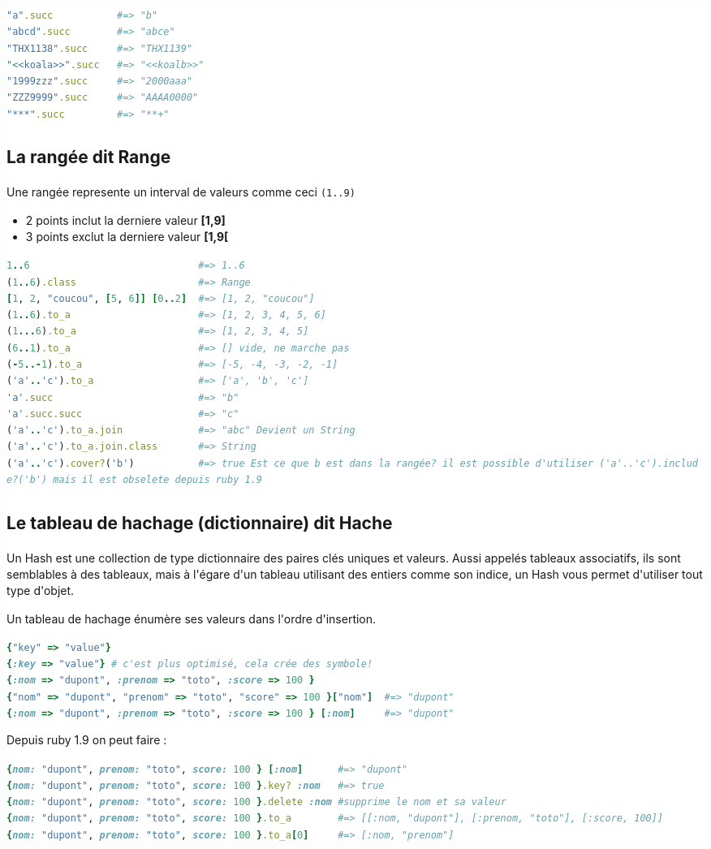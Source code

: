 ```ruby
"a".succ           #=> "b"
"abcd".succ        #=> "abce"
"THX1138".succ     #=> "THX1139"
"<<koala>>".succ   #=> "<<koalb>>"
"1999zzz".succ     #=> "2000aaa"
"ZZZ9999".succ     #=> "AAAA0000"
"***".succ         #=> "**+"
```

## La rangée dit Range

Une rangée represente un interval de valeurs comme ceci `(1..9)`

* 2 points inclut la derniere valeur **[1,9]**
* 3 points exclut la derniere valeur **[1,9[**

```ruby
1..6                             #=> 1..6
(1..6).class                     #=> Range
[1, 2, "coucou", [5, 6]] [0..2]  #=> [1, 2, "coucou"]
(1..6).to_a                      #=> [1, 2, 3, 4, 5, 6]
(1...6).to_a                     #=> [1, 2, 3, 4, 5]
(6..1).to_a                      #=> [] vide, ne marche pas
(-5..-1).to_a                    #=> [-5, -4, -3, -2, -1]
('a'..'c').to_a                  #=> ['a', 'b', 'c']
'a'.succ                         #=> "b"
'a'.succ.succ                    #=> "c"
('a'..'c').to_a.join             #=> "abc" Devient un String
('a'..'c').to_a.join.class       #=> String
('a'..'c').cover?('b')           #=> true Est ce que b est dans la rangée? il est possible d'utiliser ('a'..'c').include?('b') mais il est obselete depuis ruby 1.9
```

## Le tableau de hachage (dictionnaire) dit Hache

Un Hash est une collection de type dictionnaire des paires clés uniques et valeurs. Aussi appelés tableaux associatifs, ils sont semblables à des tableaux, 
mais à l'égare d'un tableau utilisant des entiers comme son indice, un Hash vous permet d'utiliser tout type d'objet.

Un tableau de hachage énumère ses valeurs dans l'ordre d'insertion.

```ruby
{"key" => "value"}
{:key => "value"} # c'est plus optimisé, cela crée des symbole!
{:nom => "dupont", :prenom => "toto", :score => 100 }
{"nom" => "dupont", "prenom" => "toto", "score" => 100 }["nom"]  #=> "dupont"
{:nom => "dupont", :prenom => "toto", :score => 100 } [:nom]     #=> "dupont"
```

Depuis ruby 1.9 on peut faire :

```ruby
{nom: "dupont", prenom: "toto", score: 100 } [:nom]      #=> "dupont"
{nom: "dupont", prenom: "toto", score: 100 }.key? :nom   #=> true
{nom: "dupont", prenom: "toto", score: 100 }.delete :nom #supprime le nom et sa valeur
{nom: "dupont", prenom: "toto", score: 100 }.to_a        #=> [[:nom, "dupont"], [:prenom, "toto"], [:score, 100]]
{nom: "dupont", prenom: "toto", score: 100 }.to_a[0]     #=> [:nom, "prenom"]
```
